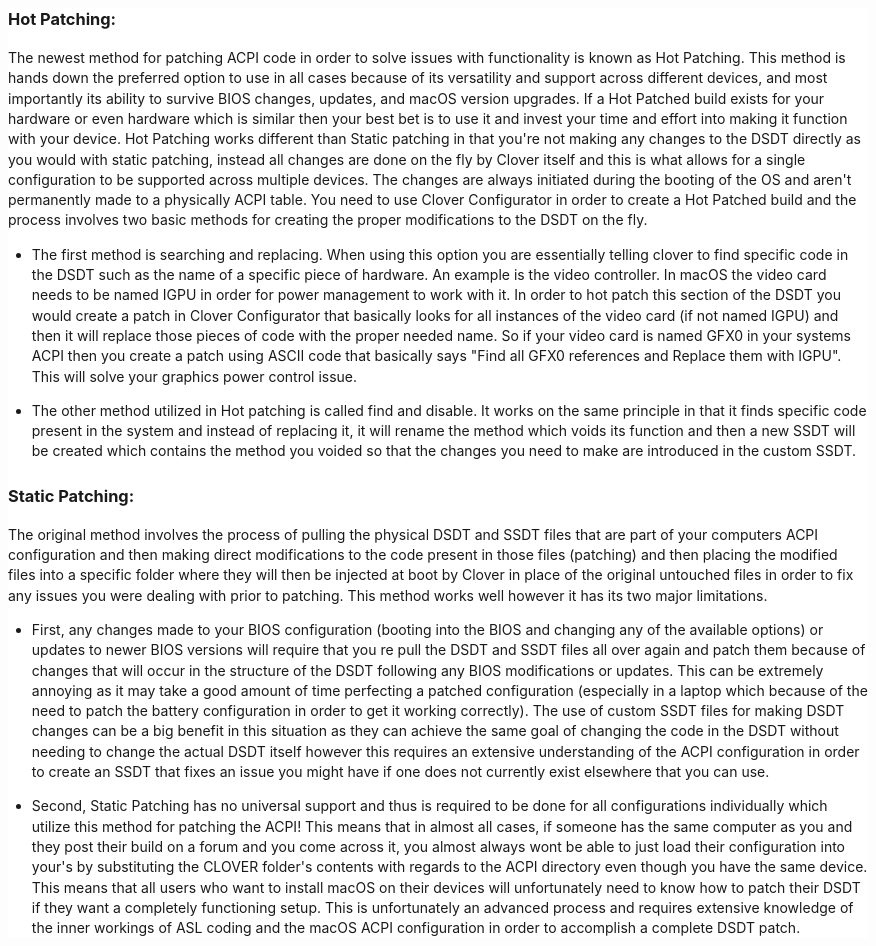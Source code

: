 ### Hot Patching:

The newest method for patching ACPI code in order to solve issues with functionality is known as Hot Patching. This method is hands down the preferred option to use in all cases because of its versatility and support across different devices, and most importantly its ability to survive BIOS changes, updates, and macOS version upgrades. If a Hot Patched build exists for your hardware or even hardware which is similar then your best bet is to use it and invest your time and effort into making it function with your device. Hot Patching works different than Static patching in that you're not making any changes to the DSDT directly as you would with static patching, instead all changes are done on the fly by Clover itself and this is what allows for a single configuration to be supported across multiple devices. The changes are always initiated during the booting of the OS and aren't permanently made to a physically ACPI table. You need to use Clover Configurator in order to create a Hot Patched build and the process involves two basic methods for creating the proper modifications to the DSDT on the fly.
  
- The first method is searching and replacing. When using this option you are essentially telling clover to find specific code in the DSDT such as the name of a specific piece of hardware. An example is the video controller. In macOS the video card needs to be named IGPU in order for power management to work with it. In order to hot patch this section of the DSDT you would create a patch in Clover Configurator that basically looks for all instances of the video card (if not named IGPU) and then it will replace those pieces of code with the proper needed name. So if your video card is named GFX0 in your systems ACPI then you create a patch using ASCII code that basically says "Find all GFX0 references and Replace them with IGPU". This will solve your graphics power control issue.
   
- The other method utilized in Hot patching is called find and disable. It works on the same principle in that it finds specific code present in the system and instead of replacing it, it will rename the method which voids its function and then a new SSDT will be created which contains the method you voided so that the changes you need to make are introduced in the custom SSDT.
  

### Static Patching:

The original method involves the process of pulling the physical DSDT and SSDT files that are part of your computers ACPI configuration and then making direct modifications to the code present in those files (patching) and then placing the modified files into a specific folder where they will then be injected at boot by Clover in place of the original untouched files in order to fix any issues you were dealing with prior to patching. This method works well however it has its two major limitations.   
   
- First, any changes made to your BIOS configuration (booting  into the BIOS and changing any of the available options) or updates to newer BIOS versions will require that you re pull the DSDT and SSDT files all over again and patch them because of changes that will occur in the structure of the DSDT following any BIOS modifications or updates. This can be extremely annoying as it may take a good amount of time perfecting a patched configuration (especially in a laptop which because of the need to patch the battery configuration in order to get it working correctly). The use of custom SSDT files for making DSDT changes can be a big benefit in this situation as they can achieve the same goal of changing the code in the DSDT without needing to change the actual DSDT itself however this requires an extensive understanding of the ACPI configuration in order to create an SSDT that fixes an issue you might have if one does not currently exist elsewhere that you can use.  
     	   
- Second, Static Patching has no universal support and thus is required to be done for all configurations individually which utilize this method for patching the ACPI! This means that in almost all cases, if someone has the same computer as you and they post their build on a forum and you come across it, you almost always wont be able to just load their configuration into your's by substituting the CLOVER folder's contents with regards to the ACPI directory even though you have the same device. This means that all users who want to install macOS on their devices will unfortunately need to know how to patch their DSDT if they want a completely functioning setup. This is unfortunately an advanced process and requires extensive knowledge of the inner workings of ASL coding and the macOS ACPI configuration in order to accomplish a complete DSDT patch.       
          
